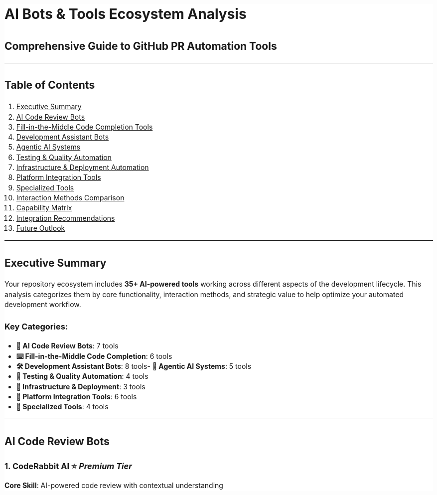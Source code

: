 # AI Bots & Tools Ecosystem Analysis

## Comprehensive Guide to GitHub PR Automation Tools

---

## Table of Contents

1. [Executive Summary](#executive-summary)
2. [AI Code Review Bots](#ai-code-review-bots)
3. [Fill-in-the-Middle Code Completion Tools](#fill-in-the-middle-code-completion-tools)
4. [Development Assistant Bots](#development-assistant-bots)
5. [Agentic AI Systems](#agentic-ai-systems)
6. [Testing & Quality Automation](#testing--quality-automation)
7. [Infrastructure & Deployment Automation](#infrastructure--deployment-automation)
8. [Platform Integration Tools](#platform-integration-tools)
9. [Specialized Tools](#specialized-tools)
10. [Interaction Methods Comparison](#interaction-methods-comparison)
11. [Capability Matrix](#capability-matrix)
12. [Integration Recommendations](#integration-recommendations)
13. [Future Outlook](#future-outlook)

---

## Executive Summary

Your repository ecosystem includes **35+ AI-powered tools** working across different aspects of the development
lifecycle. This analysis categorizes them by core functionality, interaction methods, and strategic value to help
optimize your automated development workflow.

### Key Categories:

- **🤖 AI Code Review Bots**: 7 tools
- **⌨️ Fill-in-the-Middle Code Completion**: 6 tools
- **🛠️ Development Assistant Bots**: 8 tools- **🧠 Agentic AI Systems**: 5 tools
- **🧪 Testing & Quality Automation**: 4 tools
- **🚀 Infrastructure & Deployment**: 3 tools
- **🔗 Platform Integration Tools**: 6 tools
- **🎯 Specialized Tools**: 4 tools

---

## AI Code Review Bots

### 1. **CodeRabbit AI** ⭐ *Premium Tier*

**Core Skill**: AI-powered code review with contextual understanding
